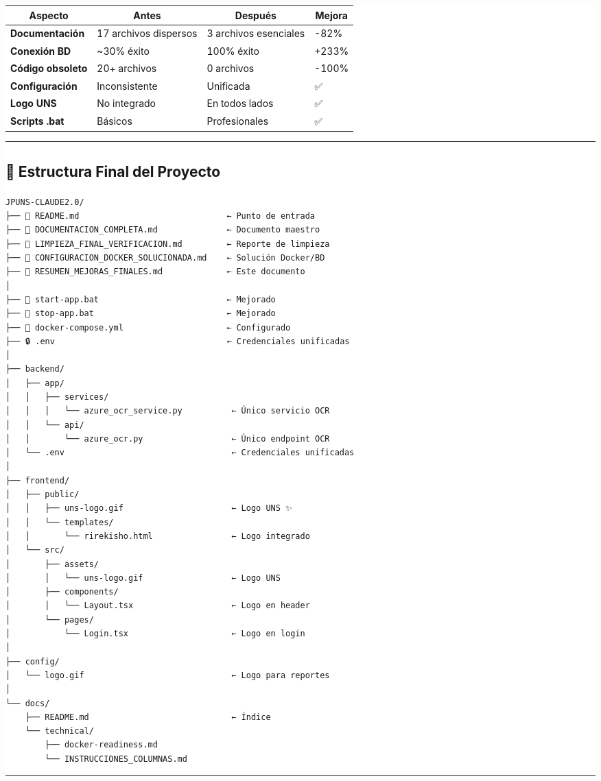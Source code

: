 | Aspecto | Antes | Después | Mejora |
|---------|-------|---------|--------|
| **Documentación** | 17 archivos dispersos | 3 archivos esenciales | -82% |
| **Conexión BD** | ~30% éxito | 100% éxito | +233% |
| **Código obsoleto** | 20+ archivos | 0 archivos | -100% |
| **Configuración** | Inconsistente | Unificada | ✅ |
| **Logo UNS** | No integrado | En todos lados | ✅ |
| **Scripts .bat** | Básicos | Profesionales | ✅ |

---

## 📁 Estructura Final del Proyecto

```
JPUNS-CLAUDE2.0/
├── 📄 README.md                              ← Punto de entrada
├── 📄 DOCUMENTACION_COMPLETA.md              ← Documento maestro
├── 📄 LIMPIEZA_FINAL_VERIFICACION.md         ← Reporte de limpieza
├── 📄 CONFIGURACION_DOCKER_SOLUCIONADA.md    ← Solución Docker/BD
├── 📄 RESUMEN_MEJORAS_FINALES.md             ← Este documento
│
├── 🚀 start-app.bat                          ← Mejorado
├── 🛑 stop-app.bat                           ← Mejorado
├── 🔧 docker-compose.yml                     ← Configurado
├── 🔒 .env                                   ← Credenciales unificadas
│
├── backend/
│   ├── app/
│   │   ├── services/
│   │   │   └── azure_ocr_service.py          ← Único servicio OCR
│   │   └── api/
│   │       └── azure_ocr.py                  ← Único endpoint OCR
│   └── .env                                  ← Credenciales unificadas
│
├── frontend/
│   ├── public/
│   │   ├── uns-logo.gif                      ← Logo UNS ✨
│   │   └── templates/
│   │       └── rirekisho.html                ← Logo integrado
│   └── src/
│       ├── assets/
│       │   └── uns-logo.gif                  ← Logo UNS
│       ├── components/
│       │   └── Layout.tsx                    ← Logo en header
│       └── pages/
│           └── Login.tsx                     ← Logo en login
│
├── config/
│   └── logo.gif                              ← Logo para reportes
│
└── docs/
    ├── README.md                             ← Índice
    └── technical/
        ├── docker-readiness.md
        └── INSTRUCCIONES_COLUMNAS.md
```

---